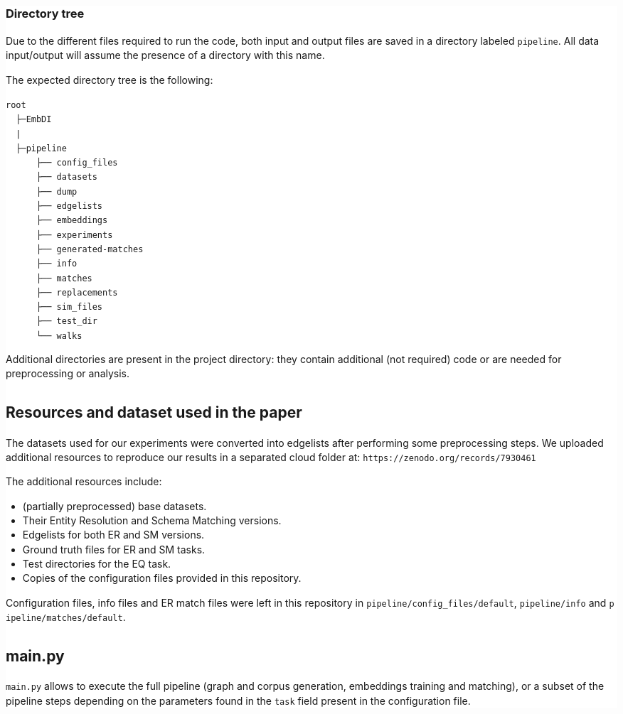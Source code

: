 
### Directory tree
Due to the different files required to run the code, both input and output files are saved in a directory
labeled `pipeline`. All data input/output will assume the presence of a directory with this name.

The expected directory tree is the following:
```
root
  ├─EmbDI
  |
  ├─pipeline
      ├── config_files
      ├── datasets
      ├── dump
      ├── edgelists
      ├── embeddings
      ├── experiments
      ├── generated-matches
      ├── info
      ├── matches
      ├── replacements
      ├── sim_files
      ├── test_dir
      └── walks
```

Additional directories are present in the project directory: they contain additional (not required) code or are needed
for preprocessing or analysis.

Resources and dataset used in the paper
---
The datasets used for our experiments were converted into edgelists after performing some preprocessing steps.
We uploaded additional resources to reproduce our results in a separated cloud folder at:
`https://zenodo.org/records/7930461`

The additional resources include:
  * (partially preprocessed) base datasets.
  * Their Entity Resolution and Schema Matching versions.
  * Edgelists for both ER and SM versions.
  * Ground truth files for ER and SM tasks.
  * Test directories for the EQ task.
  * Copies of the configuration files provided in this repository.

Configuration files, info files and ER match files were left in this repository in `pipeline/config_files/default`,
`pipeline/info` and `pipeline/matches/default`.


main.py
---
`main.py` allows to execute the full pipeline (graph and corpus generation, embeddings training and matching), or a
subset of the pipeline steps depending on the parameters found in the `task` field present in the configuration file.
